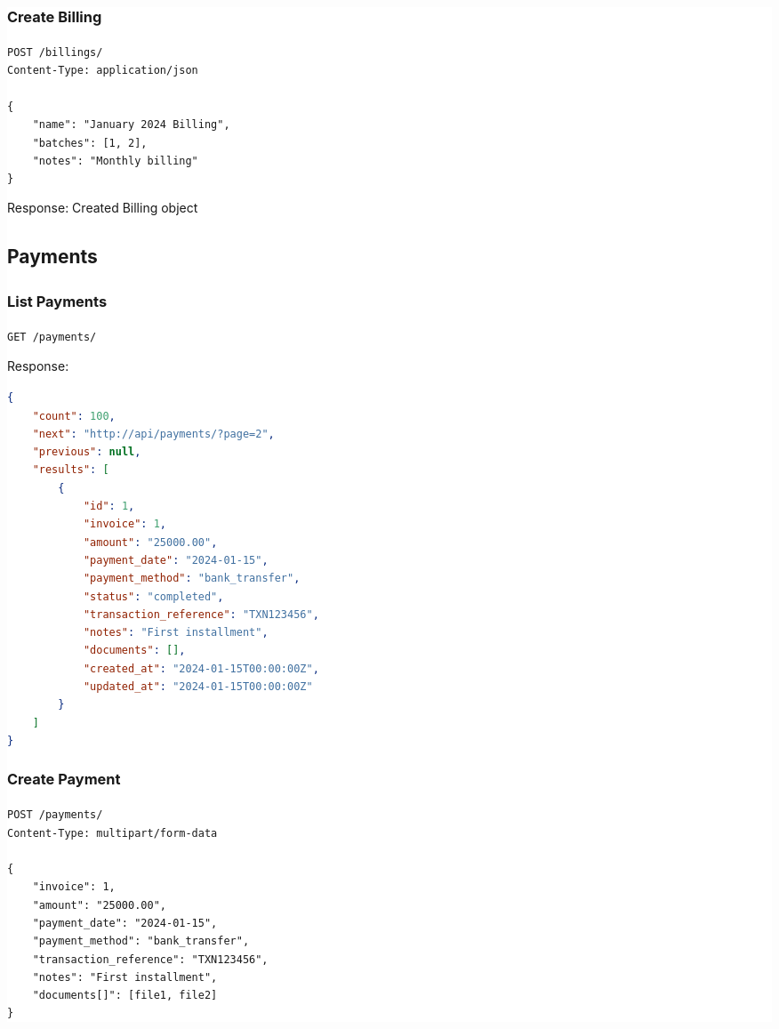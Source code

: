 ### Create Billing
```http
POST /billings/
Content-Type: application/json

{
    "name": "January 2024 Billing",
    "batches": [1, 2],
    "notes": "Monthly billing"
}
```

Response: Created Billing object

## Payments

### List Payments
```http
GET /payments/
```

Response:
```json
{
    "count": 100,
    "next": "http://api/payments/?page=2",
    "previous": null,
    "results": [
        {
            "id": 1,
            "invoice": 1,
            "amount": "25000.00",
            "payment_date": "2024-01-15",
            "payment_method": "bank_transfer",
            "status": "completed",
            "transaction_reference": "TXN123456",
            "notes": "First installment",
            "documents": [],
            "created_at": "2024-01-15T00:00:00Z",
            "updated_at": "2024-01-15T00:00:00Z"
        }
    ]
}
```

### Create Payment
```http
POST /payments/
Content-Type: multipart/form-data

{
    "invoice": 1,
    "amount": "25000.00",
    "payment_date": "2024-01-15",
    "payment_method": "bank_transfer",
    "transaction_reference": "TXN123456",
    "notes": "First installment",
    "documents[]": [file1, file2]
}
```
